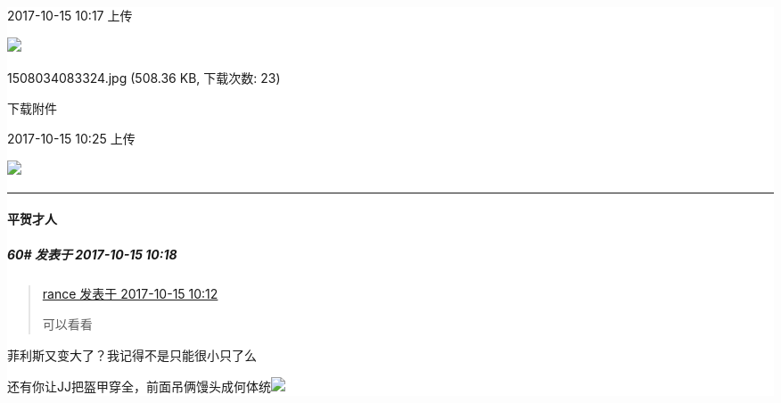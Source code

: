 
2017-10-15 10:17 上传









<img src="https://img.saraba1st.com/forum/201710/15/101721yejkggmtb3gxerxj.jpg" referrerpolicy="no-referrer">









1508034083324.jpg
(508.36 KB, 下载次数: 23)




下载附件


2017-10-15 10:25 上传









<img src="https://img.saraba1st.com/forum/201710/15/102533kp9sa9di6ew39wap.jpg" referrerpolicy="no-referrer">












*****

####  平贺才人  
##### 60#       发表于 2017-10-15 10:18



<blockquote><a href="httphttps://bbs.saraba1st.com/2b/forum.php?mod=redirect&amp;goto=findpost&amp;pid=37490756&amp;ptid=1552625" target="_blank">rance 发表于 2017-10-15 10:12</a>

可以看看</blockquote>
菲利斯又变大了？我记得不是只能很小只了么


还有你让JJ把盔甲穿全，前面吊俩馒头成何体统<img src="https://static.saraba1st.com/image/smiley/face2017/068.png" referrerpolicy="no-referrer">







